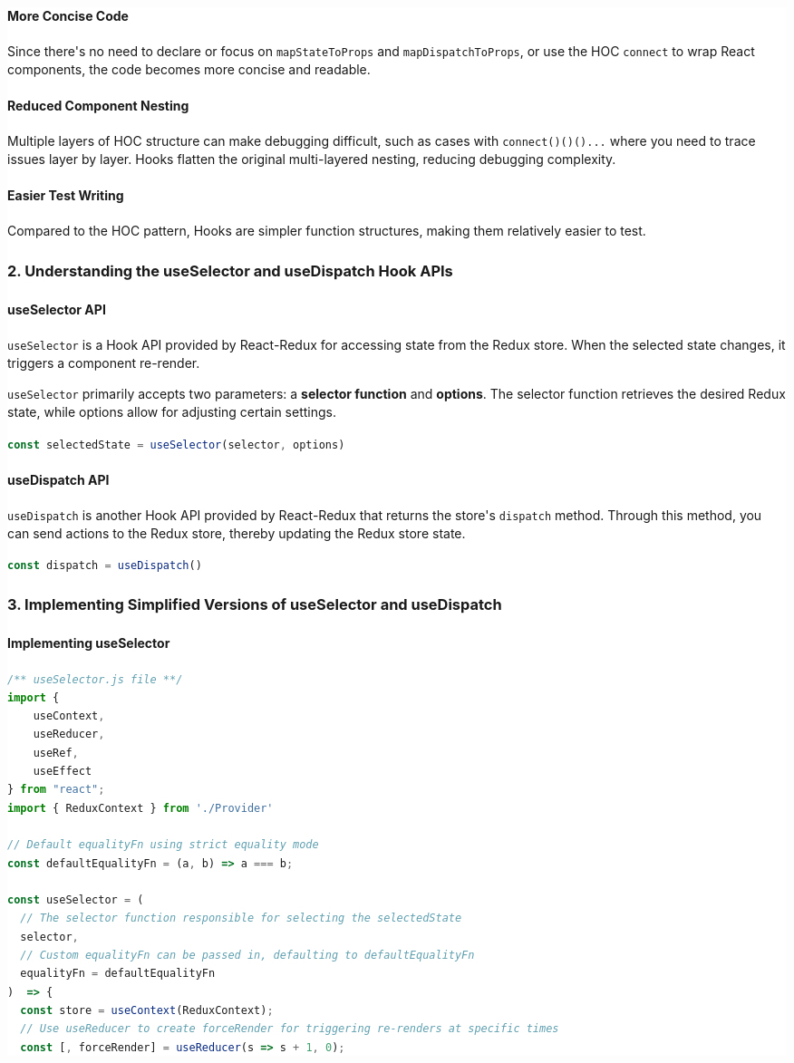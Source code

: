 #### More Concise Code

Since there's no need to declare or focus on `mapStateToProps` and `mapDispatchToProps`, or use the HOC `connect` to wrap React components, the code becomes more concise and readable.

#### Reduced Component Nesting

Multiple layers of HOC structure can make debugging difficult, such as cases with `connect()()()...` where you need to trace issues layer by layer. Hooks flatten the original multi-layered nesting, reducing debugging complexity.

#### Easier Test Writing

Compared to the HOC pattern, Hooks are simpler function structures, making them relatively easier to test.

### 2. Understanding the useSelector and useDispatch Hook APIs

#### useSelector API

`useSelector` is a Hook API provided by React-Redux for accessing state from the Redux store. When the selected state changes, it triggers a component re-render.

`useSelector` primarily accepts two parameters: a **selector function** and **options**. The selector function retrieves the desired Redux state, while options allow for adjusting certain settings.

```jsx
const selectedState = useSelector(selector, options)
```

#### useDispatch API

`useDispatch` is another Hook API provided by React-Redux that returns the store's `dispatch` method. Through this method, you can send actions to the Redux store, thereby updating the Redux store state.

```jsx
const dispatch = useDispatch()
```

### 3. Implementing Simplified Versions of useSelector and useDispatch

#### Implementing useSelector 

```jsx
/** useSelector.js file **/
import { 
    useContext, 
    useReducer, 
    useRef, 
    useEffect 
} from "react";
import { ReduxContext } from './Provider' 

// Default equalityFn using strict equality mode
const defaultEqualityFn = (a, b) => a === b;

const useSelector = (
  // The selector function responsible for selecting the selectedState
  selector,
  // Custom equalityFn can be passed in, defaulting to defaultEqualityFn
  equalityFn = defaultEqualityFn 
)  => {
  const store = useContext(ReduxContext); 
  // Use useReducer to create forceRender for triggering re-renders at specific times
  const [, forceRender] = useReducer(s => s + 1, 0);
```